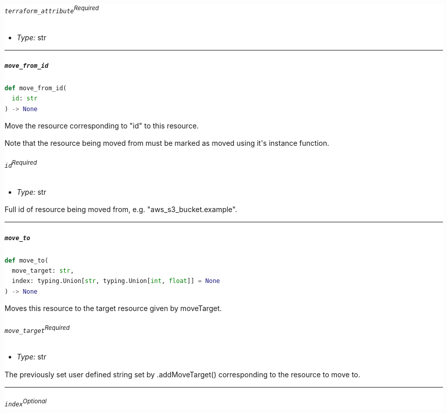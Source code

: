 ###### `terraform_attribute`<sup>Required</sup> <a name="terraform_attribute" id="@cdktf/provider-gitlab.applicationAppearance.ApplicationAppearance.interpolationForAttribute.parameter.terraformAttribute"></a>

- *Type:* str

---

##### `move_from_id` <a name="move_from_id" id="@cdktf/provider-gitlab.applicationAppearance.ApplicationAppearance.moveFromId"></a>

```python
def move_from_id(
  id: str
) -> None
```

Move the resource corresponding to "id" to this resource.

Note that the resource being moved from must be marked as moved using it's instance function.

###### `id`<sup>Required</sup> <a name="id" id="@cdktf/provider-gitlab.applicationAppearance.ApplicationAppearance.moveFromId.parameter.id"></a>

- *Type:* str

Full id of resource being moved from, e.g. "aws_s3_bucket.example".

---

##### `move_to` <a name="move_to" id="@cdktf/provider-gitlab.applicationAppearance.ApplicationAppearance.moveTo"></a>

```python
def move_to(
  move_target: str,
  index: typing.Union[str, typing.Union[int, float]] = None
) -> None
```

Moves this resource to the target resource given by moveTarget.

###### `move_target`<sup>Required</sup> <a name="move_target" id="@cdktf/provider-gitlab.applicationAppearance.ApplicationAppearance.moveTo.parameter.moveTarget"></a>

- *Type:* str

The previously set user defined string set by .addMoveTarget() corresponding to the resource to move to.

---

###### `index`<sup>Optional</sup> <a name="index" id="@cdktf/provider-gitlab.applicationAppearance.ApplicationAppearance.moveTo.parameter.index"></a>
